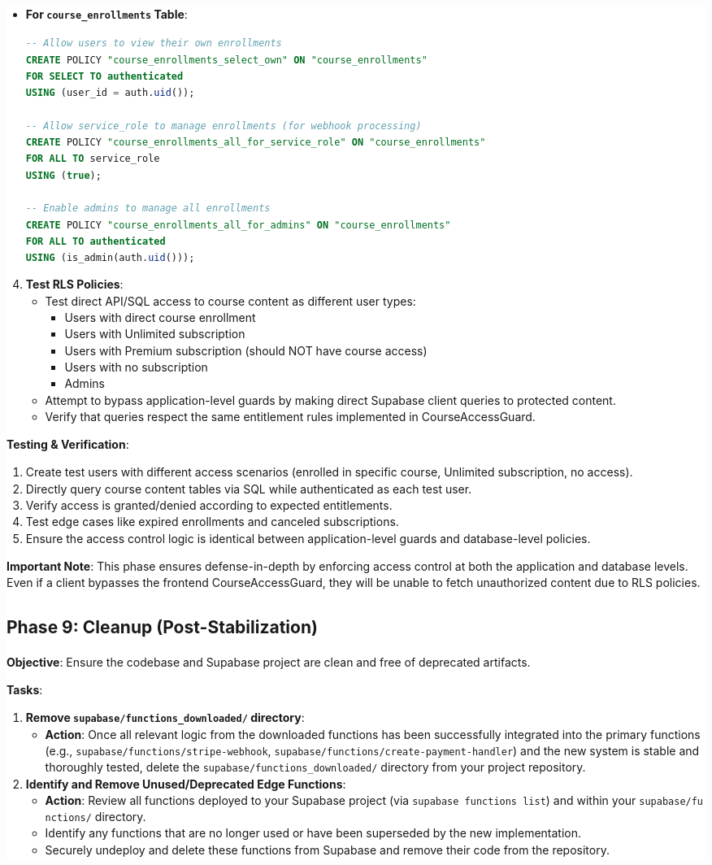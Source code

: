    * **For `course_enrollments` Table**:
     ```sql
     -- Allow users to view their own enrollments
     CREATE POLICY "course_enrollments_select_own" ON "course_enrollments"
     FOR SELECT TO authenticated
     USING (user_id = auth.uid());
     
     -- Allow service_role to manage enrollments (for webhook processing)
     CREATE POLICY "course_enrollments_all_for_service_role" ON "course_enrollments"
     FOR ALL TO service_role
     USING (true);
     
     -- Enable admins to manage all enrollments
     CREATE POLICY "course_enrollments_all_for_admins" ON "course_enrollments"
     FOR ALL TO authenticated
     USING (is_admin(auth.uid()));
     ```

4. **Test RLS Policies**:
   * Test direct API/SQL access to course content as different user types:
     * Users with direct course enrollment
     * Users with Unlimited subscription
     * Users with Premium subscription (should NOT have course access)
     * Users with no subscription
     * Admins
   * Attempt to bypass application-level guards by making direct Supabase client queries to protected content.
   * Verify that queries respect the same entitlement rules implemented in CourseAccessGuard.

**Testing & Verification**:

1. Create test users with different access scenarios (enrolled in specific course, Unlimited subscription, no access).
2. Directly query course content tables via SQL while authenticated as each test user.
3. Verify access is granted/denied according to expected entitlements.
4. Test edge cases like expired enrollments and canceled subscriptions.
5. Ensure the access control logic is identical between application-level guards and database-level policies.

**Important Note**: This phase ensures defense-in-depth by enforcing access control at both the application and database levels. Even if a client bypasses the frontend CourseAccessGuard, they will be unable to fetch unauthorized content due to RLS policies.

## Phase 9: Cleanup (Post-Stabilization)

**Objective**: Ensure the codebase and Supabase project are clean and free of deprecated artifacts.

**Tasks**:

1.  **Remove `supabase/functions_downloaded/` directory**:
    *   **Action**: Once all relevant logic from the downloaded functions has been successfully integrated into the primary functions (e.g., `supabase/functions/stripe-webhook`, `supabase/functions/create-payment-handler`) and the new system is stable and thoroughly tested, delete the `supabase/functions_downloaded/` directory from your project repository.
2.  **Identify and Remove Unused/Deprecated Edge Functions**:
    *   **Action**: Review all functions deployed to your Supabase project (via `supabase functions list`) and within your `supabase/functions/` directory.
    *   Identify any functions that are no longer used or have been superseded by the new implementation.
    *   Securely undeploy and delete these functions from Supabase and remove their code from the repository.
